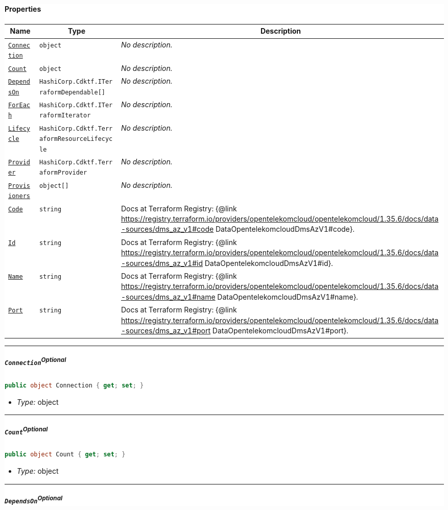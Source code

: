 #### Properties <a name="Properties" id="Properties"></a>

| **Name** | **Type** | **Description** |
| --- | --- | --- |
| <code><a href="#@cdktf/provider-opentelekomcloud.dataOpentelekomcloudDmsAzV1.DataOpentelekomcloudDmsAzV1Config.property.connection">Connection</a></code> | <code>object</code> | *No description.* |
| <code><a href="#@cdktf/provider-opentelekomcloud.dataOpentelekomcloudDmsAzV1.DataOpentelekomcloudDmsAzV1Config.property.count">Count</a></code> | <code>object</code> | *No description.* |
| <code><a href="#@cdktf/provider-opentelekomcloud.dataOpentelekomcloudDmsAzV1.DataOpentelekomcloudDmsAzV1Config.property.dependsOn">DependsOn</a></code> | <code>HashiCorp.Cdktf.ITerraformDependable[]</code> | *No description.* |
| <code><a href="#@cdktf/provider-opentelekomcloud.dataOpentelekomcloudDmsAzV1.DataOpentelekomcloudDmsAzV1Config.property.forEach">ForEach</a></code> | <code>HashiCorp.Cdktf.ITerraformIterator</code> | *No description.* |
| <code><a href="#@cdktf/provider-opentelekomcloud.dataOpentelekomcloudDmsAzV1.DataOpentelekomcloudDmsAzV1Config.property.lifecycle">Lifecycle</a></code> | <code>HashiCorp.Cdktf.TerraformResourceLifecycle</code> | *No description.* |
| <code><a href="#@cdktf/provider-opentelekomcloud.dataOpentelekomcloudDmsAzV1.DataOpentelekomcloudDmsAzV1Config.property.provider">Provider</a></code> | <code>HashiCorp.Cdktf.TerraformProvider</code> | *No description.* |
| <code><a href="#@cdktf/provider-opentelekomcloud.dataOpentelekomcloudDmsAzV1.DataOpentelekomcloudDmsAzV1Config.property.provisioners">Provisioners</a></code> | <code>object[]</code> | *No description.* |
| <code><a href="#@cdktf/provider-opentelekomcloud.dataOpentelekomcloudDmsAzV1.DataOpentelekomcloudDmsAzV1Config.property.code">Code</a></code> | <code>string</code> | Docs at Terraform Registry: {@link https://registry.terraform.io/providers/opentelekomcloud/opentelekomcloud/1.35.6/docs/data-sources/dms_az_v1#code DataOpentelekomcloudDmsAzV1#code}. |
| <code><a href="#@cdktf/provider-opentelekomcloud.dataOpentelekomcloudDmsAzV1.DataOpentelekomcloudDmsAzV1Config.property.id">Id</a></code> | <code>string</code> | Docs at Terraform Registry: {@link https://registry.terraform.io/providers/opentelekomcloud/opentelekomcloud/1.35.6/docs/data-sources/dms_az_v1#id DataOpentelekomcloudDmsAzV1#id}. |
| <code><a href="#@cdktf/provider-opentelekomcloud.dataOpentelekomcloudDmsAzV1.DataOpentelekomcloudDmsAzV1Config.property.name">Name</a></code> | <code>string</code> | Docs at Terraform Registry: {@link https://registry.terraform.io/providers/opentelekomcloud/opentelekomcloud/1.35.6/docs/data-sources/dms_az_v1#name DataOpentelekomcloudDmsAzV1#name}. |
| <code><a href="#@cdktf/provider-opentelekomcloud.dataOpentelekomcloudDmsAzV1.DataOpentelekomcloudDmsAzV1Config.property.port">Port</a></code> | <code>string</code> | Docs at Terraform Registry: {@link https://registry.terraform.io/providers/opentelekomcloud/opentelekomcloud/1.35.6/docs/data-sources/dms_az_v1#port DataOpentelekomcloudDmsAzV1#port}. |

---

##### `Connection`<sup>Optional</sup> <a name="Connection" id="@cdktf/provider-opentelekomcloud.dataOpentelekomcloudDmsAzV1.DataOpentelekomcloudDmsAzV1Config.property.connection"></a>

```csharp
public object Connection { get; set; }
```

- *Type:* object

---

##### `Count`<sup>Optional</sup> <a name="Count" id="@cdktf/provider-opentelekomcloud.dataOpentelekomcloudDmsAzV1.DataOpentelekomcloudDmsAzV1Config.property.count"></a>

```csharp
public object Count { get; set; }
```

- *Type:* object

---

##### `DependsOn`<sup>Optional</sup> <a name="DependsOn" id="@cdktf/provider-opentelekomcloud.dataOpentelekomcloudDmsAzV1.DataOpentelekomcloudDmsAzV1Config.property.dependsOn"></a>
